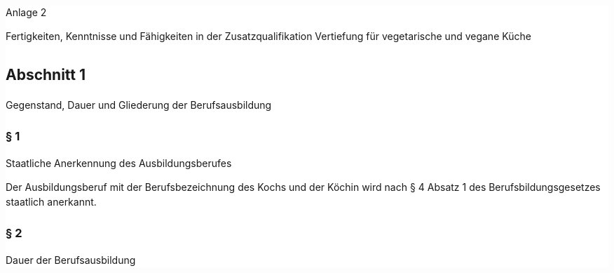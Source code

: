 Anlage 2

</td>

<td style align="justify" valign="top" charoff="50">

Fertigkeiten, Kenntnisse und Fähigkeiten in der Zusatzqualifikation
Vertiefung für vegetarische und vegane Küche

</td>

</tr>

</tbody>

</table>

</div>

</div>

</div>

<span id="BJNR039800022BJNG000100000.html"></span>

## Abschnitt 1  
Gegenstand, Dauer und Gliederung der Berufsausbildung

<span id="BJNR039800022BJNE000300000.html"></span>

### § 1  
Staatliche Anerkennung des Ausbildungsberufes

<div>

<div class="jnhtml">

<div>

<div class="jurAbsatz">

Der Ausbildungsberuf mit der Berufsbezeichnung des Kochs und der Köchin
wird nach § 4 Absatz 1 des Berufsbildungsgesetzes staatlich anerkannt.

</div>

</div>

</div>

</div>

<span id="BJNR039800022BJNE000400000.html"></span>

### § 2  
Dauer der Berufsausbildung

<div>

<div class="jnhtml">
